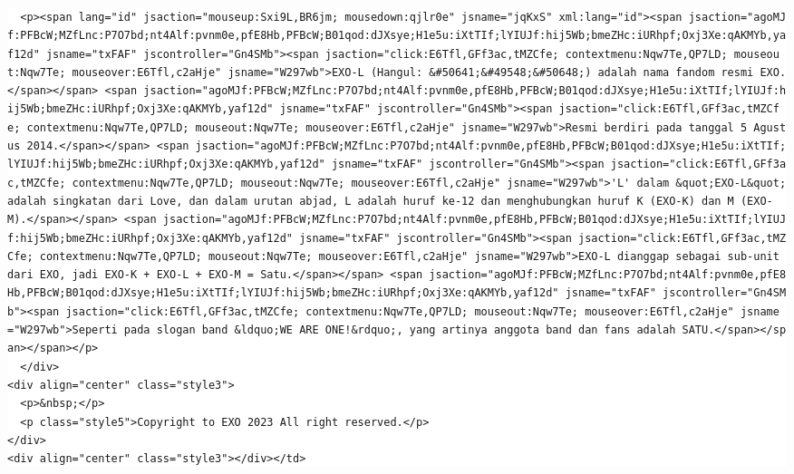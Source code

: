       <p><span lang="id" jsaction="mouseup:Sxi9L,BR6jm; mousedown:qjlr0e" jsname="jqKxS" xml:lang="id"><span jsaction="agoMJf:PFBcW;MZfLnc:P7O7bd;nt4Alf:pvnm0e,pfE8Hb,PFBcW;B01qod:dJXsye;H1e5u:iXtTIf;lYIUJf:hij5Wb;bmeZHc:iURhpf;Oxj3Xe:qAKMYb,yaf12d" jsname="txFAF" jscontroller="Gn4SMb"><span jsaction="click:E6Tfl,GFf3ac,tMZCfe; contextmenu:Nqw7Te,QP7LD; mouseout:Nqw7Te; mouseover:E6Tfl,c2aHje" jsname="W297wb">EXO-L (Hangul: &#50641;&#49548;&#50648;) adalah nama fandom resmi EXO.</span></span> <span jsaction="agoMJf:PFBcW;MZfLnc:P7O7bd;nt4Alf:pvnm0e,pfE8Hb,PFBcW;B01qod:dJXsye;H1e5u:iXtTIf;lYIUJf:hij5Wb;bmeZHc:iURhpf;Oxj3Xe:qAKMYb,yaf12d" jsname="txFAF" jscontroller="Gn4SMb"><span jsaction="click:E6Tfl,GFf3ac,tMZCfe; contextmenu:Nqw7Te,QP7LD; mouseout:Nqw7Te; mouseover:E6Tfl,c2aHje" jsname="W297wb">Resmi berdiri pada tanggal 5 Agustus 2014.</span></span> <span jsaction="agoMJf:PFBcW;MZfLnc:P7O7bd;nt4Alf:pvnm0e,pfE8Hb,PFBcW;B01qod:dJXsye;H1e5u:iXtTIf;lYIUJf:hij5Wb;bmeZHc:iURhpf;Oxj3Xe:qAKMYb,yaf12d" jsname="txFAF" jscontroller="Gn4SMb"><span jsaction="click:E6Tfl,GFf3ac,tMZCfe; contextmenu:Nqw7Te,QP7LD; mouseout:Nqw7Te; mouseover:E6Tfl,c2aHje" jsname="W297wb">'L' dalam &quot;EXO-L&quot; adalah singkatan dari Love, dan dalam urutan abjad, L adalah huruf ke-12 dan menghubungkan huruf K (EXO-K) dan M (EXO-M).</span></span> <span jsaction="agoMJf:PFBcW;MZfLnc:P7O7bd;nt4Alf:pvnm0e,pfE8Hb,PFBcW;B01qod:dJXsye;H1e5u:iXtTIf;lYIUJf:hij5Wb;bmeZHc:iURhpf;Oxj3Xe:qAKMYb,yaf12d" jsname="txFAF" jscontroller="Gn4SMb"><span jsaction="click:E6Tfl,GFf3ac,tMZCfe; contextmenu:Nqw7Te,QP7LD; mouseout:Nqw7Te; mouseover:E6Tfl,c2aHje" jsname="W297wb">EXO-L dianggap sebagai sub-unit dari EXO, jadi EXO-K + EXO-L + EXO-M = Satu.</span></span> <span jsaction="agoMJf:PFBcW;MZfLnc:P7O7bd;nt4Alf:pvnm0e,pfE8Hb,PFBcW;B01qod:dJXsye;H1e5u:iXtTIf;lYIUJf:hij5Wb;bmeZHc:iURhpf;Oxj3Xe:qAKMYb,yaf12d" jsname="txFAF" jscontroller="Gn4SMb"><span jsaction="click:E6Tfl,GFf3ac,tMZCfe; contextmenu:Nqw7Te,QP7LD; mouseout:Nqw7Te; mouseover:E6Tfl,c2aHje" jsname="W297wb">Seperti pada slogan band &ldquo;WE ARE ONE!&rdquo;, yang artinya anggota band dan fans adalah SATU.</span></span></span></p>
      </div>      
    <div align="center" class="style3">
      <p>&nbsp;</p>
      <p class="style5">Copyright to EXO 2023 All right reserved.</p>
    </div>      
    <div align="center" class="style3"></div></td>
  </tr>
</table>
</body>
</html>
